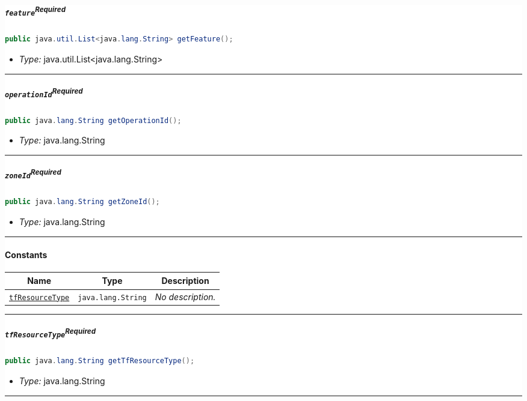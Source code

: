 
##### `feature`<sup>Required</sup> <a name="feature" id="@cdktf/provider-cloudflare.dataCloudflareApiShieldOperation.DataCloudflareApiShieldOperation.property.feature"></a>

```java
public java.util.List<java.lang.String> getFeature();
```

- *Type:* java.util.List<java.lang.String>

---

##### `operationId`<sup>Required</sup> <a name="operationId" id="@cdktf/provider-cloudflare.dataCloudflareApiShieldOperation.DataCloudflareApiShieldOperation.property.operationId"></a>

```java
public java.lang.String getOperationId();
```

- *Type:* java.lang.String

---

##### `zoneId`<sup>Required</sup> <a name="zoneId" id="@cdktf/provider-cloudflare.dataCloudflareApiShieldOperation.DataCloudflareApiShieldOperation.property.zoneId"></a>

```java
public java.lang.String getZoneId();
```

- *Type:* java.lang.String

---

#### Constants <a name="Constants" id="Constants"></a>

| **Name** | **Type** | **Description** |
| --- | --- | --- |
| <code><a href="#@cdktf/provider-cloudflare.dataCloudflareApiShieldOperation.DataCloudflareApiShieldOperation.property.tfResourceType">tfResourceType</a></code> | <code>java.lang.String</code> | *No description.* |

---

##### `tfResourceType`<sup>Required</sup> <a name="tfResourceType" id="@cdktf/provider-cloudflare.dataCloudflareApiShieldOperation.DataCloudflareApiShieldOperation.property.tfResourceType"></a>

```java
public java.lang.String getTfResourceType();
```

- *Type:* java.lang.String

---
